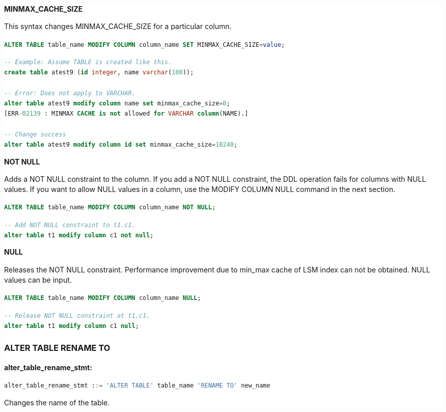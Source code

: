 **MINMAX_CACHE_SIZE**

This syntax changes MINMAX_CACHE_SIZE for a particular column.

```sql
ALTER TABLE table_name MODIFY COLUMN column_name SET MINMAX_CACHE_SIZE=value;
```

```sql
-- Example: Assume TABLE is created like this.
create table atest9 (id integer, name varchar(100));
 
-- Error: Does not apply to VARCHAR.
alter table atest9 modify column name set minmax_cache_size=0;
[ERR-02139 : MINMAX CACHE is not allowed for VARCHAR column(NAME).]
 
-- Change success
alter table atest9 modify column id set minmax_cache_size=10240;
```

**NOT NULL**

Adds a NOT NULL constraint to the column. If you add a NOT NULL constraint, the DDL operation fails for columns with NULL values.
If you want to allow NULL values ​​in a column, use the MODIFY COLUMN NULL command in the next section.

```sql
ALTER TABLE table_name MODIFY COLUMN column_name NOT NULL;
```

```sql
-- Add NOT NULL constraint to t1.c1.
alter table t1 modify column c1 not null;
```

**NULL**

Releases the NOT NULL constraint. Performance improvement due to min_max cache of LSM index can not be obtained. NULL values ​​can be input.

```sql
ALTER TABLE table_name MODIFY COLUMN column_name NULL;
```

```sql
-- Release NOT NULL constraint at t1.c1.
alter table t1 modify column c1 null;
```

### ALTER TABLE RENAME TO

**alter_table_rename_stmt:**

```sql
alter_table_rename_stmt ::= 'ALTER TABLE' table_name 'RENAME TO' new_name
```

Changes the name of the table.
